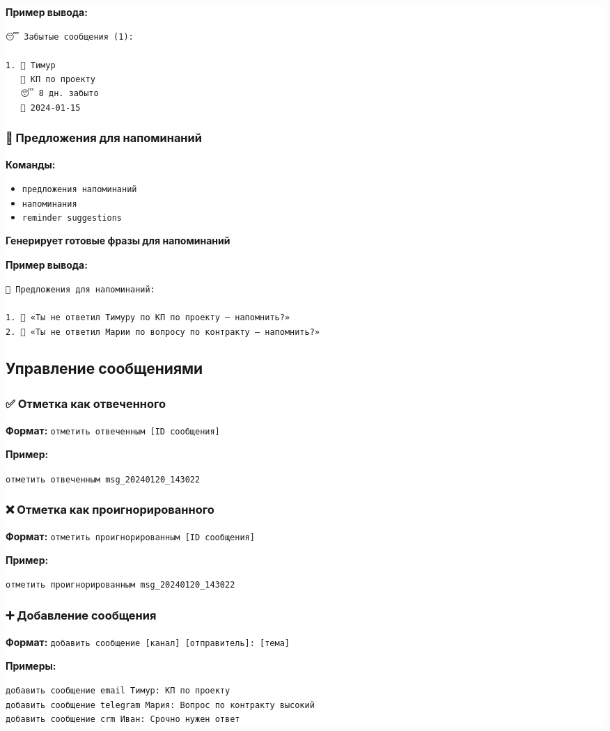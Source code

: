 **Пример вывода:**
```
😴 Забытые сообщения (1):

1. 📧 Тимур
   📝 КП по проекту
   😴 8 дн. забыто
   📅 2024-01-15
```

### 📲 Предложения для напоминаний

**Команды:**
- `предложения напоминаний`
- `напоминания`
- `reminder suggestions`

**Генерирует готовые фразы для напоминаний**

**Пример вывода:**
```
📲 Предложения для напоминаний:

1. 📲 «Ты не ответил Тимуру по КП по проекту — напомнить?»
2. 📲 «Ты не ответил Марии по вопросу по контракту — напомнить?»
```

## Управление сообщениями

### ✅ Отметка как отвеченного

**Формат:** `отметить отвеченным [ID сообщения]`

**Пример:**
```
отметить отвеченным msg_20240120_143022
```

### ❌ Отметка как проигнорированного

**Формат:** `отметить проигнорированным [ID сообщения]`

**Пример:**
```
отметить проигнорированным msg_20240120_143022
```

### ➕ Добавление сообщения

**Формат:** `добавить сообщение [канал] [отправитель]: [тема]`

**Примеры:**
```
добавить сообщение email Тимур: КП по проекту
добавить сообщение telegram Мария: Вопрос по контракту высокий
добавить сообщение crm Иван: Срочно нужен ответ
```
